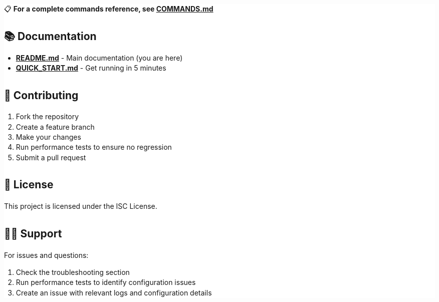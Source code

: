 ```bash
```

📋 **For a complete commands reference, see [COMMANDS.md](COMMANDS.md)**

## 📚 Documentation

- **[README.md](README.md)** - Main documentation (you are here)
- **[QUICK_START.md](QUICK_START.md)** - Get running in 5 minutes

## 🤝 Contributing

1. Fork the repository
2. Create a feature branch
3. Make your changes
4. Run performance tests to ensure no regression
5. Submit a pull request

## 📄 License

This project is licensed under the ISC License.

## 🙋‍♂️ Support

For issues and questions:

1. Check the troubleshooting section
2. Run performance tests to identify configuration issues
3. Create an issue with relevant logs and configuration details
